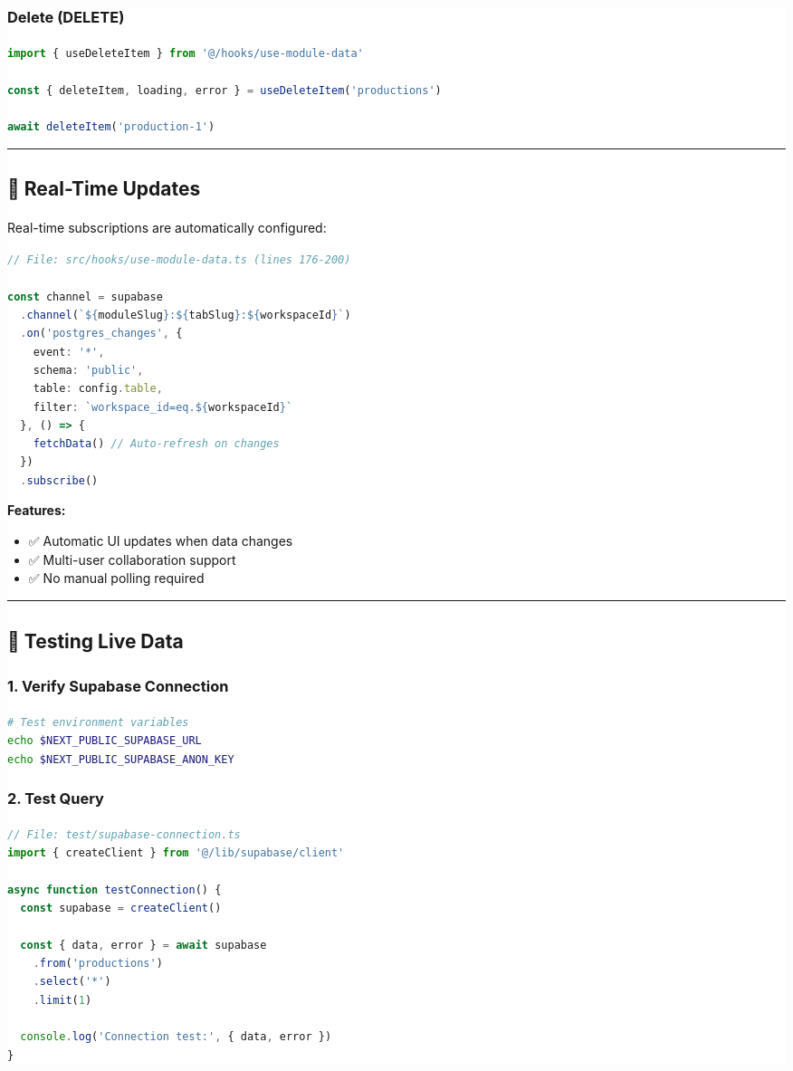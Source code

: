 ### **Delete (DELETE)**
```typescript
import { useDeleteItem } from '@/hooks/use-module-data'

const { deleteItem, loading, error } = useDeleteItem('productions')

await deleteItem('production-1')
```

---

## 🔄 Real-Time Updates

Real-time subscriptions are automatically configured:

```typescript
// File: src/hooks/use-module-data.ts (lines 176-200)

const channel = supabase
  .channel(`${moduleSlug}:${tabSlug}:${workspaceId}`)
  .on('postgres_changes', {
    event: '*',
    schema: 'public',
    table: config.table,
    filter: `workspace_id=eq.${workspaceId}`
  }, () => {
    fetchData() // Auto-refresh on changes
  })
  .subscribe()
```

**Features:**
- ✅ Automatic UI updates when data changes
- ✅ Multi-user collaboration support
- ✅ No manual polling required

---

## 🧪 Testing Live Data

### **1. Verify Supabase Connection**
```bash
# Test environment variables
echo $NEXT_PUBLIC_SUPABASE_URL
echo $NEXT_PUBLIC_SUPABASE_ANON_KEY
```

### **2. Test Query**
```typescript
// File: test/supabase-connection.ts
import { createClient } from '@/lib/supabase/client'

async function testConnection() {
  const supabase = createClient()
  
  const { data, error } = await supabase
    .from('productions')
    .select('*')
    .limit(1)
  
  console.log('Connection test:', { data, error })
}
```
